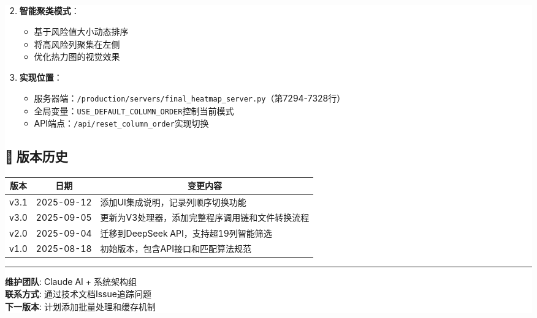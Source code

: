 2. **智能聚类模式**：
   - 基于风险值大小动态排序
   - 将高风险列聚集在左侧
   - 优化热力图的视觉效果

3. **实现位置**：
   - 服务器端：`/production/servers/final_heatmap_server.py`（第7294-7328行）
   - 全局变量：`USE_DEFAULT_COLUMN_ORDER`控制当前模式
   - API端点：`/api/reset_column_order`实现切换

## 📝 版本历史

| 版本 | 日期 | 变更内容 |
|------|------|----------|
| v3.1 | 2025-09-12 | 添加UI集成说明，记录列顺序切换功能 |
| v3.0 | 2025-09-05 | 更新为V3处理器，添加完整程序调用链和文件转换流程 |
| v2.0 | 2025-09-04 | 迁移到DeepSeek API，支持超19列智能筛选 |
| v1.0 | 2025-08-18 | 初始版本，包含API接口和匹配算法规范 |

---

**维护团队**: Claude AI + 系统架构组  
**联系方式**: 通过技术文档Issue追踪问题  
**下一版本**: 计划添加批量处理和缓存机制